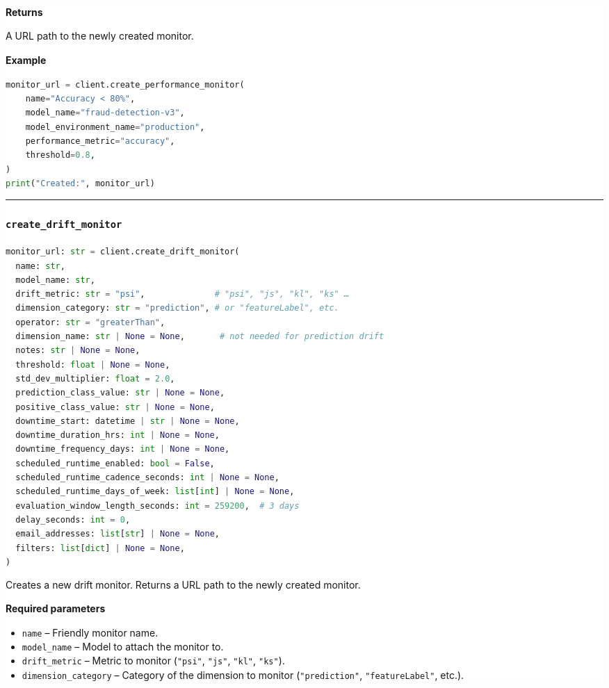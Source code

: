 **Returns**

A URL path to the newly created monitor.

**Example**

```python
monitor_url = client.create_performance_monitor(
    name="Accuracy < 80%",
    model_name="fraud-detection-v3",
    model_environment_name="production",
    performance_metric="accuracy",
    threshold=0.8,
)
print("Created:", monitor_url)
```

______________________________________________________________________

### `create_drift_monitor`

```python
monitor_url: str = client.create_drift_monitor(
  name: str,
  model_name: str,
  drift_metric: str = "psi",              # "psi", "js", "kl", "ks" …
  dimension_category: str = "prediction", # or "featureLabel", etc.
  operator: str = "greaterThan",
  dimension_name: str | None = None,       # not needed for prediction drift
  notes: str | None = None,
  threshold: float | None = None,
  std_dev_multiplier: float = 2.0,
  prediction_class_value: str | None = None,
  positive_class_value: str | None = None,
  downtime_start: datetime | str | None = None,
  downtime_duration_hrs: int | None = None,
  downtime_frequency_days: int | None = None,
  scheduled_runtime_enabled: bool = False,
  scheduled_runtime_cadence_seconds: int | None = None,
  scheduled_runtime_days_of_week: list[int] | None = None,
  evaluation_window_length_seconds: int = 259200,  # 3 days
  delay_seconds: int = 0,
  email_addresses: list[str] | None = None,
  filters: list[dict] | None = None,
)
```

Creates a new drift monitor. Returns a URL path to the newly created monitor.

**Required parameters**

- `name` – Friendly monitor name.
- `model_name` – Model to attach the monitor to.
- `drift_metric` – Metric to monitor (`"psi"`, `"js"`, `"kl"`, `"ks"`).
- `dimension_category` – Category of the dimension to monitor (`"prediction"`, `"featureLabel"`, etc.).
